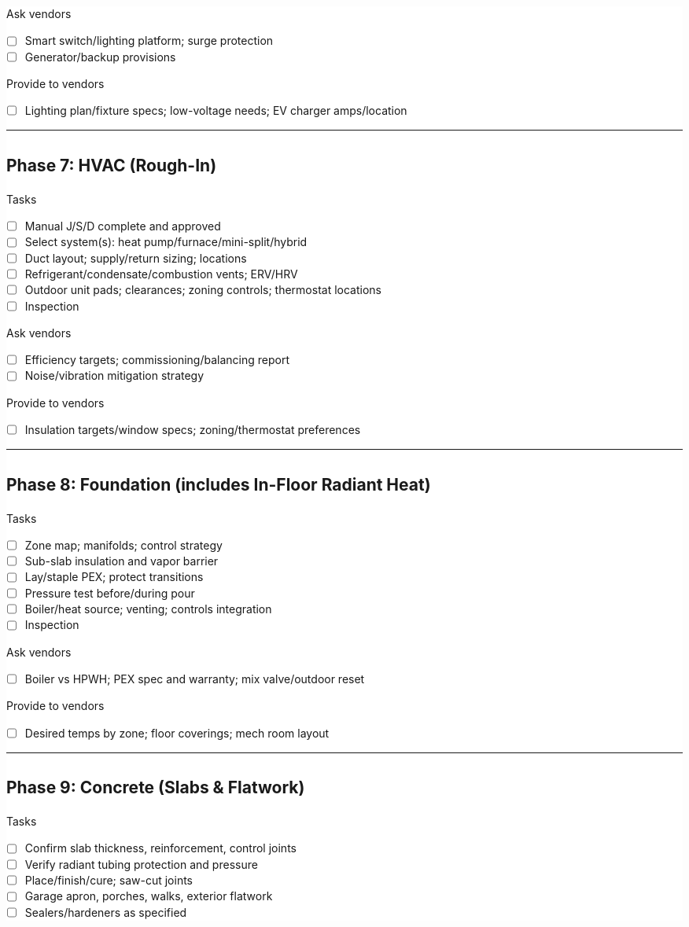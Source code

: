 Ask vendors
- [ ] Smart switch/lighting platform; surge protection
- [ ] Generator/backup provisions

Provide to vendors
- [ ] Lighting plan/fixture specs; low-voltage needs; EV charger amps/location

---

## Phase 7: HVAC (Rough-In)

Tasks
- [ ] Manual J/S/D complete and approved
- [ ] Select system(s): heat pump/furnace/mini-split/hybrid
- [ ] Duct layout; supply/return sizing; locations
- [ ] Refrigerant/condensate/combustion vents; ERV/HRV
- [ ] Outdoor unit pads; clearances; zoning controls; thermostat locations
- [ ] Inspection

Ask vendors
- [ ] Efficiency targets; commissioning/balancing report
- [ ] Noise/vibration mitigation strategy

Provide to vendors
- [ ] Insulation targets/window specs; zoning/thermostat preferences

---

## Phase 8: Foundation (includes In-Floor Radiant Heat)

Tasks
- [ ] Zone map; manifolds; control strategy
- [ ] Sub-slab insulation and vapor barrier
- [ ] Lay/staple PEX; protect transitions
- [ ] Pressure test before/during pour
- [ ] Boiler/heat source; venting; controls integration
- [ ] Inspection

Ask vendors
- [ ] Boiler vs HPWH; PEX spec and warranty; mix valve/outdoor reset

Provide to vendors
- [ ] Desired temps by zone; floor coverings; mech room layout

---

## Phase 9: Concrete (Slabs & Flatwork)

Tasks
- [ ] Confirm slab thickness, reinforcement, control joints
- [ ] Verify radiant tubing protection and pressure
- [ ] Place/finish/cure; saw-cut joints
- [ ] Garage apron, porches, walks, exterior flatwork
- [ ] Sealers/hardeners as specified
